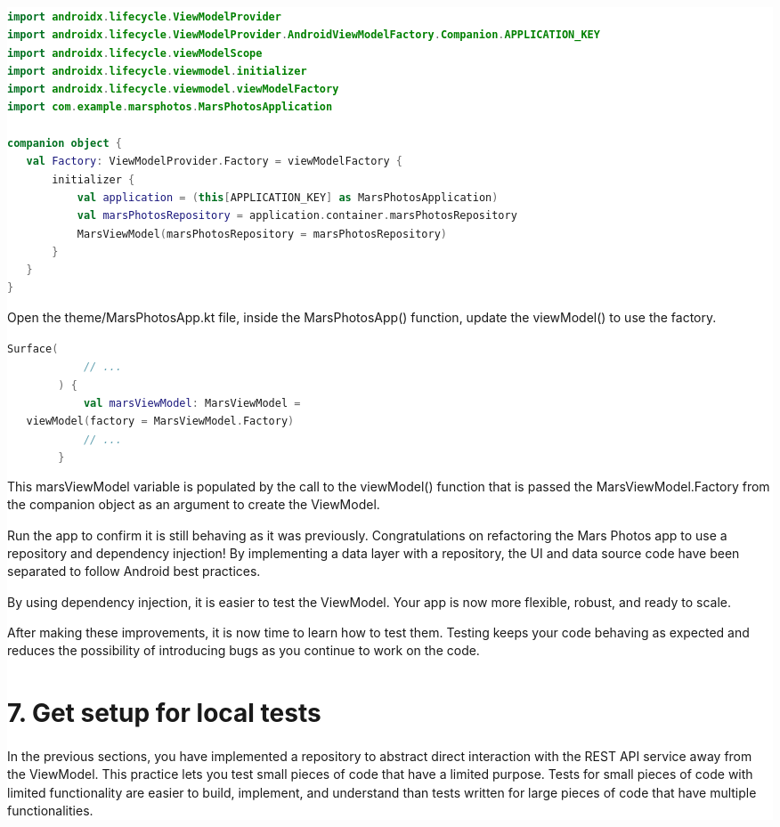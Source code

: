 ```kt
import androidx.lifecycle.ViewModelProvider
import androidx.lifecycle.ViewModelProvider.AndroidViewModelFactory.Companion.APPLICATION_KEY
import androidx.lifecycle.viewModelScope
import androidx.lifecycle.viewmodel.initializer
import androidx.lifecycle.viewmodel.viewModelFactory
import com.example.marsphotos.MarsPhotosApplication

companion object {
   val Factory: ViewModelProvider.Factory = viewModelFactory {
       initializer {
           val application = (this[APPLICATION_KEY] as MarsPhotosApplication)
           val marsPhotosRepository = application.container.marsPhotosRepository
           MarsViewModel(marsPhotosRepository = marsPhotosRepository)
       }
   }
}
```

Open the theme/MarsPhotosApp.kt file, inside the MarsPhotosApp() function, update the viewModel() to use the factory.

```kt
Surface(
            // ...
        ) {
            val marsViewModel: MarsViewModel =
   viewModel(factory = MarsViewModel.Factory)
            // ...
        }
```

This marsViewModel variable is populated by the call to the viewModel() function that is passed the MarsViewModel.Factory from the companion object as an argument to create the ViewModel.

Run the app to confirm it is still behaving as it was previously.
Congratulations on refactoring the Mars Photos app to use a repository and dependency injection! By implementing a data layer with a repository, the UI and data source code have been separated to follow Android best practices.

By using dependency injection, it is easier to test the ViewModel. Your app is now more flexible, robust, and ready to scale.

After making these improvements, it is now time to learn how to test them. Testing keeps your code behaving as expected and reduces the possibility of introducing bugs as you continue to work on the code.

# 7. Get setup for local tests
In the previous sections, you have implemented a repository to abstract direct interaction with the REST API service away from the ViewModel. This practice lets you test small pieces of code that have a limited purpose. Tests for small pieces of code with limited functionality are easier to build, implement, and understand than tests written for large pieces of code that have multiple functionalities.
